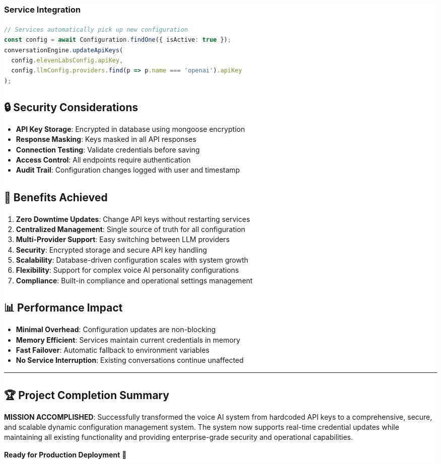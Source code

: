 ### Service Integration
```typescript
// Services automatically pick up new configuration
const config = await Configuration.findOne({ isActive: true });
conversationEngine.updateApiKeys(
  config.elevenLabsConfig.apiKey,
  config.llmConfig.providers.find(p => p.name === 'openai').apiKey
);
```

## 🔒 Security Considerations

- **API Key Storage**: Encrypted in database using mongoose encryption
- **Response Masking**: Keys masked in all API responses
- **Connection Testing**: Validate credentials before saving
- **Access Control**: All endpoints require authentication
- **Audit Trail**: Configuration changes logged with user and timestamp

## 🎯 Benefits Achieved

1. **Zero Downtime Updates**: Change API keys without restarting services
2. **Centralized Management**: Single source of truth for all configuration
3. **Multi-Provider Support**: Easy switching between LLM providers
4. **Security**: Encrypted storage and secure API key handling
5. **Scalability**: Database-driven configuration scales with system growth
6. **Flexibility**: Support for complex voice AI personality configurations
7. **Compliance**: Built-in compliance and operational settings management

## 📊 Performance Impact

- **Minimal Overhead**: Configuration updates are non-blocking
- **Memory Efficient**: Services maintain current credentials in memory
- **Fast Failover**: Automatic fallback to environment variables
- **No Service Interruption**: Existing conversations continue unaffected

---

## 🏆 Project Completion Summary

**MISSION ACCOMPLISHED**: Successfully transformed the voice AI system from hardcoded API keys to a comprehensive, secure, and scalable dynamic configuration management system. The system now supports real-time credential updates while maintaining all existing functionality and providing enterprise-grade security and operational capabilities.

**Ready for Production Deployment** 🚀
